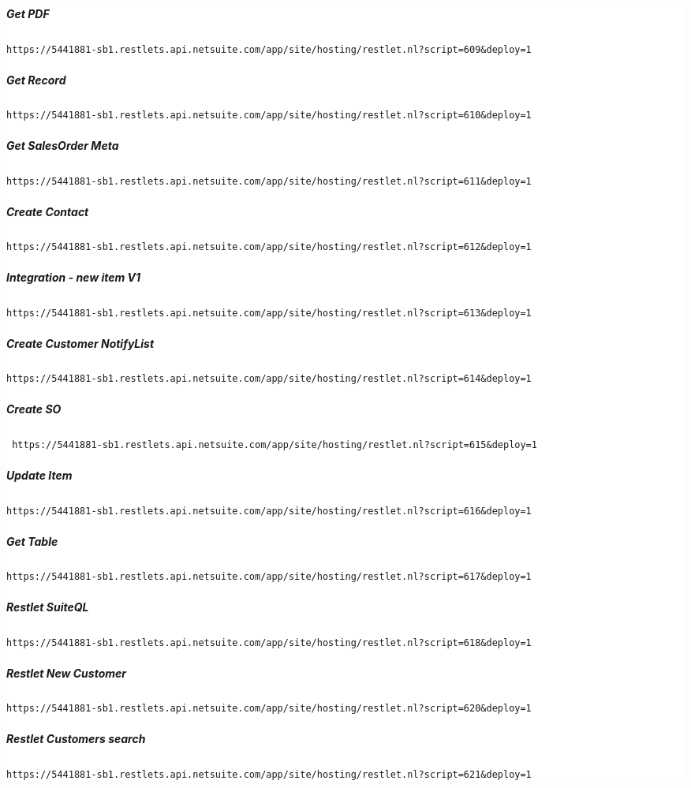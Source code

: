 ##### Get PDF
```http request
https://5441881-sb1.restlets.api.netsuite.com/app/site/hosting/restlet.nl?script=609&deploy=1
```

##### Get Record
```http request
https://5441881-sb1.restlets.api.netsuite.com/app/site/hosting/restlet.nl?script=610&deploy=1
```

##### Get SalesOrder Meta
```http request
https://5441881-sb1.restlets.api.netsuite.com/app/site/hosting/restlet.nl?script=611&deploy=1
```

##### Create Contact
```http request 
https://5441881-sb1.restlets.api.netsuite.com/app/site/hosting/restlet.nl?script=612&deploy=1
```

##### Integration - new item V1
```http request
https://5441881-sb1.restlets.api.netsuite.com/app/site/hosting/restlet.nl?script=613&deploy=1
```

##### Create Customer NotifyList
```http request
https://5441881-sb1.restlets.api.netsuite.com/app/site/hosting/restlet.nl?script=614&deploy=1
```

##### Create SO
```http request
 https://5441881-sb1.restlets.api.netsuite.com/app/site/hosting/restlet.nl?script=615&deploy=1
```

##### Update Item
```http request
https://5441881-sb1.restlets.api.netsuite.com/app/site/hosting/restlet.nl?script=616&deploy=1
```

##### Get Table
```http request
https://5441881-sb1.restlets.api.netsuite.com/app/site/hosting/restlet.nl?script=617&deploy=1
```

#####  Restlet SuiteQL
```http request
https://5441881-sb1.restlets.api.netsuite.com/app/site/hosting/restlet.nl?script=618&deploy=1
```

##### Restlet New Customer
```http request
https://5441881-sb1.restlets.api.netsuite.com/app/site/hosting/restlet.nl?script=620&deploy=1 
```

##### Restlet Customers search
```http request
https://5441881-sb1.restlets.api.netsuite.com/app/site/hosting/restlet.nl?script=621&deploy=1
```
